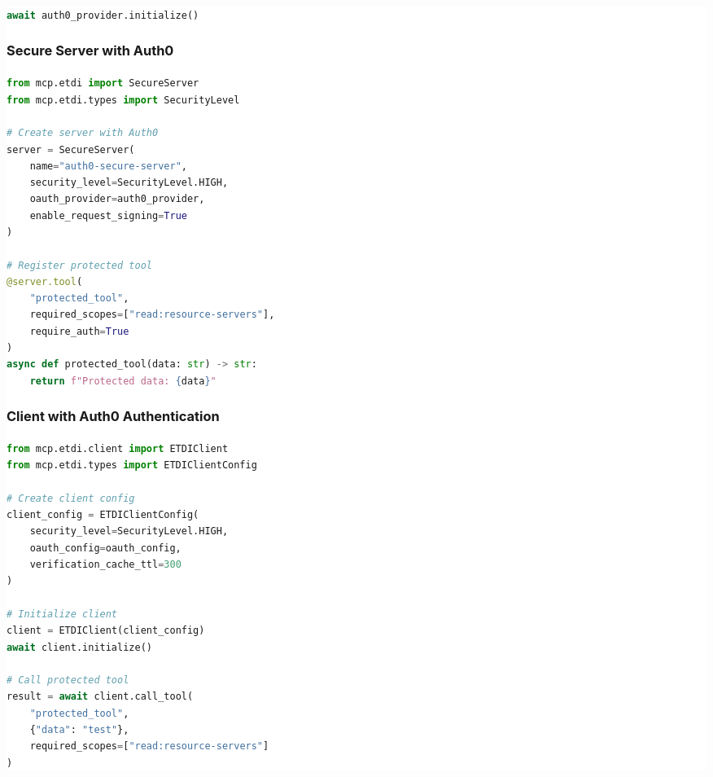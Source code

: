 ```python
await auth0_provider.initialize()
```

### Secure Server with Auth0

```python
from mcp.etdi import SecureServer
from mcp.etdi.types import SecurityLevel

# Create server with Auth0
server = SecureServer(
    name="auth0-secure-server",
    security_level=SecurityLevel.HIGH,
    oauth_provider=auth0_provider,
    enable_request_signing=True
)

# Register protected tool
@server.tool(
    "protected_tool",
    required_scopes=["read:resource-servers"],
    require_auth=True
)
async def protected_tool(data: str) -> str:
    return f"Protected data: {data}"
```

### Client with Auth0 Authentication

```python
from mcp.etdi.client import ETDIClient
from mcp.etdi.types import ETDIClientConfig

# Create client config
client_config = ETDIClientConfig(
    security_level=SecurityLevel.HIGH,
    oauth_config=oauth_config,
    verification_cache_ttl=300
)

# Initialize client
client = ETDIClient(client_config)
await client.initialize()

# Call protected tool
result = await client.call_tool(
    "protected_tool",
    {"data": "test"},
    required_scopes=["read:resource-servers"]
)
```
